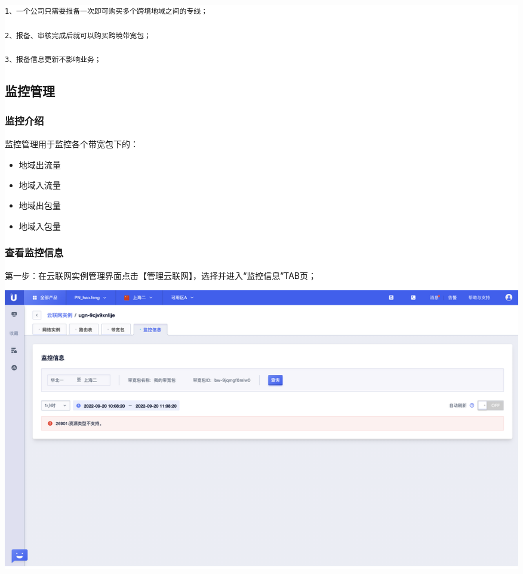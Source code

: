 ```
1、一个公司只需要报备一次即可购买多个跨境地域之间的专线；

2、报备、审核完成后就可以购买跨境带宽包；

3、报备信息更新不影响业务；
```



## 监控管理

### 监控介绍

监控管理用于监控各个带宽包下的：

- 地域出流量  

- 地域入流量  

- 地域出包量  

- 地域入包量 

  

### 查看监控信息

第一步：在云联网实例管理界面点击【管理云联网】，选择并进入“监控信息”TAB页；

![查看监控信息](../../images/查看监控信息.png)
